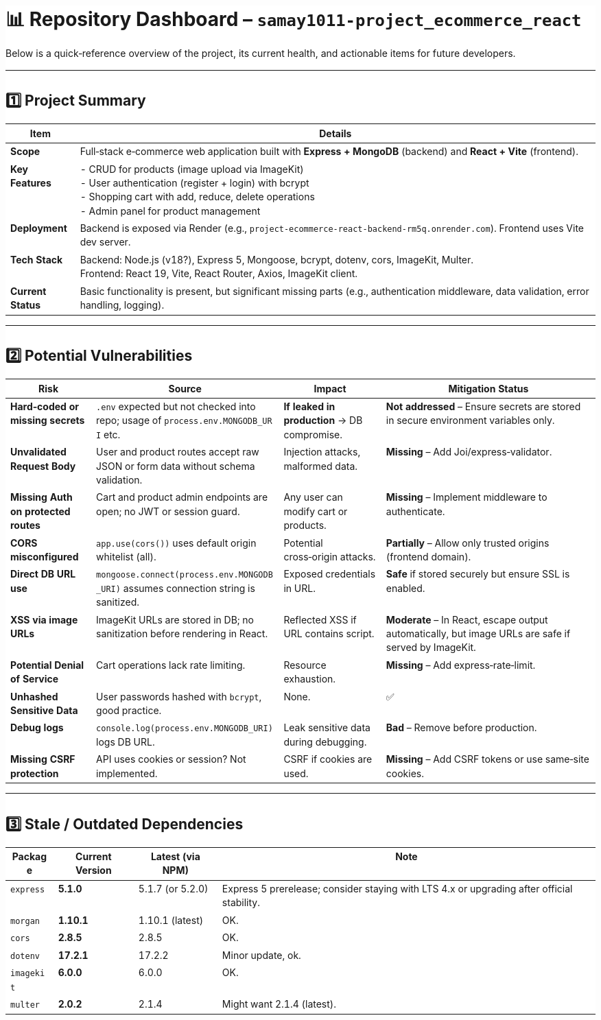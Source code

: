 # 📊 **Repository Dashboard – `samay1011-project_ecommerce_react`**

Below is a quick‑reference overview of the project, its current health, and actionable items for future developers.

---

## 1️⃣  Project Summary

| Item | Details |
|------|---------|
| **Scope** | Full‑stack e‑commerce web application built with **Express + MongoDB** (backend) and **React + Vite** (frontend). |
| **Key Features** | - CRUD for products (image upload via ImageKit)<br>- User authentication (register + login) with bcrypt<br>- Shopping cart with add, reduce, delete operations<br>- Admin panel for product management |
| **Deployment** | Backend is exposed via Render (e.g., `project-ecommerce-react-backend-rm5q.onrender.com`). Frontend uses Vite dev server. |
| **Tech Stack** | Backend: Node.js (v18?), Express 5, Mongoose, bcrypt, dotenv, cors, ImageKit, Multer.<br>Frontend: React 19, Vite, React Router, Axios, ImageKit client. |
| **Current Status** | Basic functionality is present, but significant missing parts (e.g., authentication middleware, data validation, error handling, logging). |

---

## 2️⃣  Potential Vulnerabilities

| Risk | Source | Impact | Mitigation Status |
|------|--------|--------|--------------------|
| **Hard‑coded or missing secrets** | `.env` expected but not checked into repo; usage of `process.env.MONGODB_URI` etc. | **If leaked in production** → DB compromise. | **Not addressed** – Ensure secrets are stored in secure environment variables only. |
| **Unvalidated Request Body** | User and product routes accept raw JSON or form data without schema validation. | Injection attacks, malformed data. | **Missing** – Add Joi/express‑validator. |
| **Missing Auth on protected routes** | Cart and product admin endpoints are open; no JWT or session guard. | Any user can modify cart or products. | **Missing** – Implement middleware to authenticate. |
| **CORS misconfigured** | `app.use(cors())` uses default origin whitelist (all). | Potential cross‑origin attacks. | **Partially** – Allow only trusted origins (frontend domain). |
| **Direct DB URL use** | `mongoose.connect(process.env.MONGODB_URI)` assumes connection string is sanitized. | Exposed credentials in URL. | **Safe** if stored securely but ensure SSL is enabled. |
| **XSS via image URLs** | ImageKit URLs are stored in DB; no sanitization before rendering in React. | Reflected XSS if URL contains script. | **Moderate** – In React, escape output automatically, but image URLs are safe if served by ImageKit. |
| **Potential Denial of Service** | Cart operations lack rate limiting. | Resource exhaustion. | **Missing** – Add express‑rate‑limit. |
| **Unhashed Sensitive Data** | User passwords hashed with `bcrypt`, good practice. | None. | ✅ |
| **Debug logs** | `console.log(process.env.MONGODB_URI)` logs DB URL. | Leak sensitive data during debugging. | **Bad** – Remove before production. |
| **Missing CSRF protection** | API uses cookies or session? Not implemented. | CSRF if cookies are used. | **Missing** – Add CSRF tokens or use same‑site cookies. |

---

## 3️⃣  Stale / Outdated Dependencies

| Package | Current Version | Latest (via NPM) | Note |
|---------|-----------------|------------------|------|
| `express` | **5.1.0** | 5.1.7 (or 5.2.0) | Express 5 prerelease; consider staying with LTS 4.x or upgrading after official stability. |
| `morgan` | **1.10.1** | 1.10.1 (latest) | OK. |
| `cors` | **2.8.5** | 2.8.5 | OK. |
| `dotenv` | **17.2.1** | 17.2.2 | Minor update, ok. |
| `imagekit` | **6.0.0** | 6.0.0 | OK. |
| `multer` | **2.0.2** | 2.1.4 | Might want 2.1.4 (latest). |